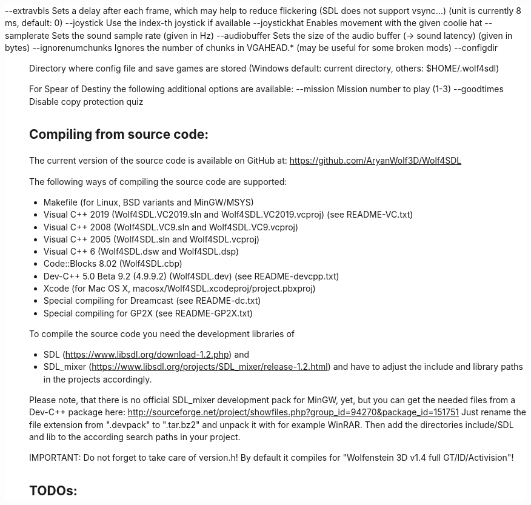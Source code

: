  --extravbls <vbls>     Sets a delay after each frame, which may help to
                        reduce flickering (SDL does not support vsync...)
                        (unit is currently 8 ms, default: 0)
 --joystick <index>     Use the index-th joystick if available
 --joystickhat <index>  Enables movement with the given coolie hat
 --samplerate <rate>    Sets the sound sample rate (given in Hz)
 --audiobuffer <size>   Sets the size of the audio buffer (-> sound latency)
                        (given in bytes)
 --ignorenumchunks      Ignores the number of chunks in VGAHEAD.*
                        (may be useful for some broken mods)
 --configdir <dir>      Directory where config file and save games are stored
                        (Windows default: current directory,
                        others: $HOME/.wolf4sdl)

For Spear of Destiny the following additional options are available:
 --mission <mission>    Mission number to play (1-3)
 --goodtimes            Disable copy protection quiz


Compiling from source code:
---------------------------

The current version of the source code is available on GitHub at:
   https://github.com/AryanWolf3D/Wolf4SDL

The following ways of compiling the source code are supported:
 - Makefile (for Linux, BSD variants and MinGW/MSYS)
 - Visual C++ 2019 (Wolf4SDL.VC2019.sln and Wolf4SDL.VC2019.vcproj) (see README-VC.txt)
 - Visual C++ 2008 (Wolf4SDL.VC9.sln and Wolf4SDL.VC9.vcproj)
 - Visual C++ 2005 (Wolf4SDL.sln and Wolf4SDL.vcproj)
 - Visual C++ 6 (Wolf4SDL.dsw and Wolf4SDL.dsp)
 - Code::Blocks 8.02 (Wolf4SDL.cbp)
 - Dev-C++ 5.0 Beta 9.2 (4.9.9.2) (Wolf4SDL.dev) (see README-devcpp.txt)
 - Xcode (for Mac OS X, macosx/Wolf4SDL.xcodeproj/project.pbxproj)
 - Special compiling for Dreamcast (see README-dc.txt)
 - Special compiling for GP2X (see README-GP2X.txt)

To compile the source code you need the development libraries of
 - SDL (https://www.libsdl.org/download-1.2.php) and
 - SDL_mixer (https://www.libsdl.org/projects/SDL_mixer/release-1.2.html)
and have to adjust the include and library paths in the projects accordingly.

Please note, that there is no official SDL_mixer development pack for MinGW,
yet, but you can get the needed files from a Dev-C++ package here:
http://sourceforge.net/project/showfiles.php?group_id=94270&package_id=151751
Just rename the file extension from ".devpack" to ".tar.bz2" and unpack it
with for example WinRAR. Then add the directories include/SDL and lib to the
according search paths in your project.

IMPORTANT: Do not forget to take care of version.h!
   By default it compiles for "Wolfenstein 3D v1.4 full GT/ID/Activision"!


TODOs:
------
